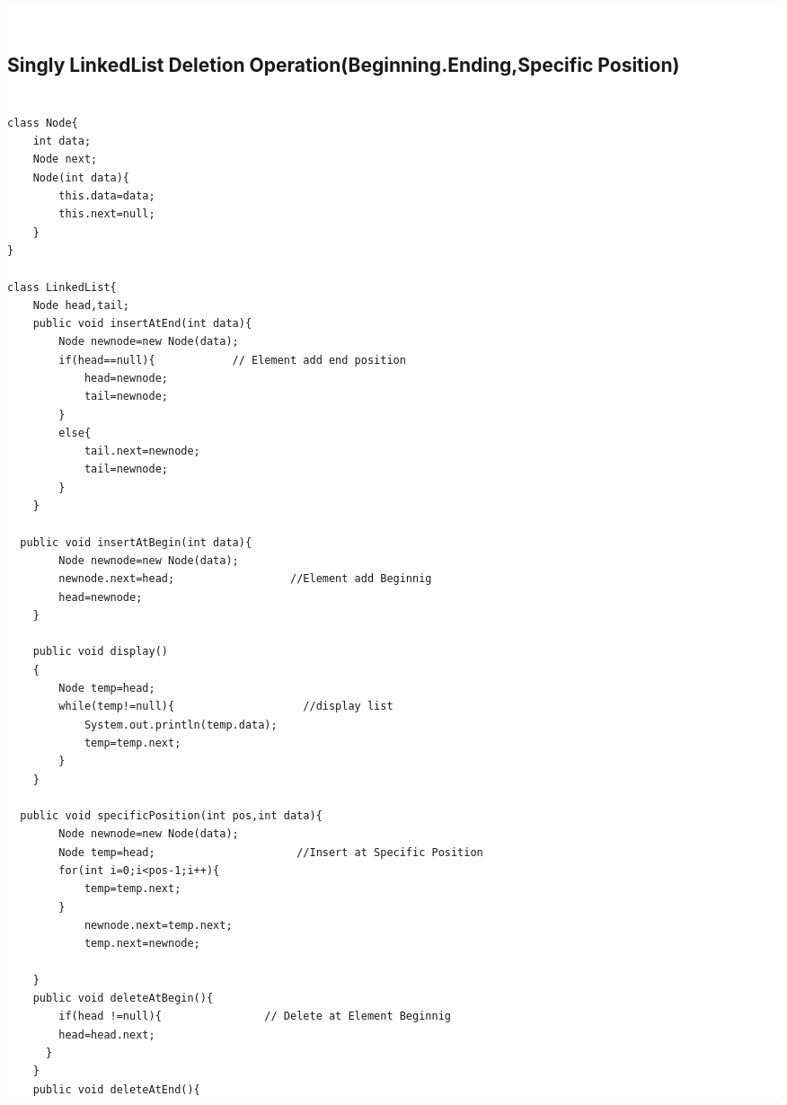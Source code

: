 ````java[]


````
##  Singly LinkedList Deletion Operation(Beginning.Ending,Specific Position)

````java[]

class Node{
    int data;               
    Node next;
    Node(int data){
        this.data=data;
        this.next=null;
    }
}

class LinkedList{
    Node head,tail;
    public void insertAtEnd(int data){
        Node newnode=new Node(data);
        if(head==null){            // Element add end position
            head=newnode;
            tail=newnode;
        }
        else{
            tail.next=newnode;
            tail=newnode;
        }
    }
    
  public void insertAtBegin(int data){
        Node newnode=new Node(data);
        newnode.next=head;                  //Element add Beginnig
        head=newnode;
    }
    
    public void display()
    {
        Node temp=head;
        while(temp!=null){                    //display list
            System.out.println(temp.data);
            temp=temp.next;
        }
    }
    
  public void specificPosition(int pos,int data){
        Node newnode=new Node(data);
        Node temp=head;                      //Insert at Specific Position
        for(int i=0;i<pos-1;i++){
            temp=temp.next;
        } 
            newnode.next=temp.next;
            temp.next=newnode;
            
    }
    public void deleteAtBegin(){
        if(head !=null){                // Delete at Element Beginnig
        head=head.next;
      }
    }
    public void deleteAtEnd(){
````
